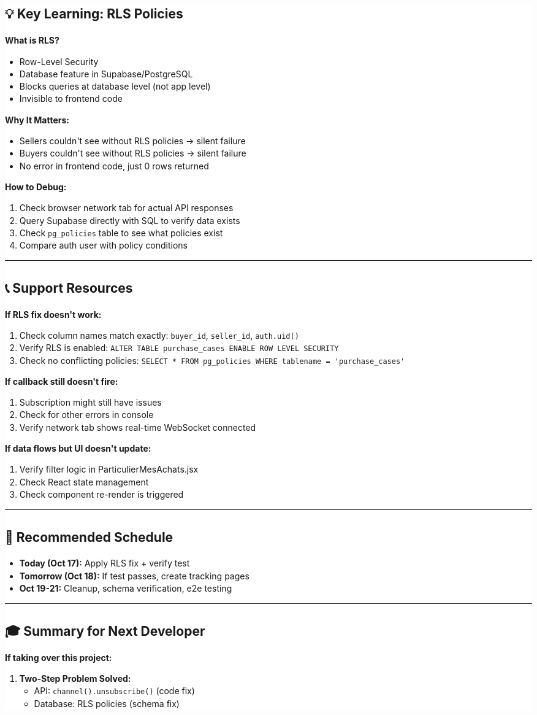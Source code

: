 ## 💡 Key Learning: RLS Policies

**What is RLS?**
- Row-Level Security
- Database feature in Supabase/PostgreSQL
- Blocks queries at database level (not app level)
- Invisible to frontend code

**Why It Matters:**
- Sellers couldn't see without RLS policies → silent failure
- Buyers couldn't see without RLS policies → silent failure
- No error in frontend code, just 0 rows returned

**How to Debug:**
1. Check browser network tab for actual API responses
2. Query Supabase directly with SQL to verify data exists
3. Check `pg_policies` table to see what policies exist
4. Compare auth user with policy conditions

---

## 📞 Support Resources

**If RLS fix doesn't work:**
1. Check column names match exactly: `buyer_id`, `seller_id`, `auth.uid()`
2. Verify RLS is enabled: `ALTER TABLE purchase_cases ENABLE ROW LEVEL SECURITY`
3. Check no conflicting policies: `SELECT * FROM pg_policies WHERE tablename = 'purchase_cases'`

**If callback still doesn't fire:**
1. Subscription might still have issues
2. Check for other errors in console
3. Verify network tab shows real-time WebSocket connected

**If data flows but UI doesn't update:**
1. Verify filter logic in ParticulierMesAchats.jsx
2. Check React state management
3. Check component re-render is triggered

---

## 📅 Recommended Schedule

- **Today (Oct 17):** Apply RLS fix + verify test
- **Tomorrow (Oct 18):** If test passes, create tracking pages
- **Oct 19-21:** Cleanup, schema verification, e2e testing

---

## 🎓 Summary for Next Developer

**If taking over this project:**

1. **Two-Step Problem Solved:**
   - API: `channel().unsubscribe()` (code fix)
   - Database: RLS policies (schema fix)
